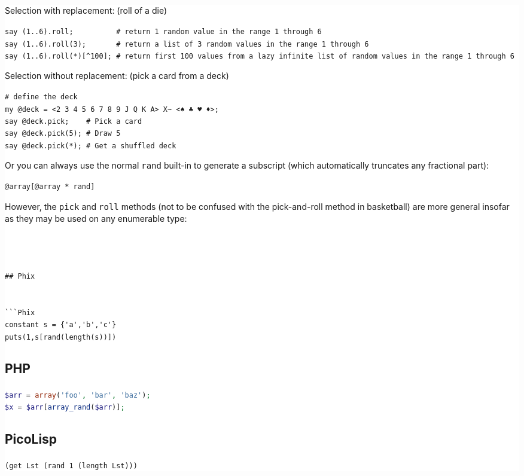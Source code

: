 Selection with replacement: (roll of a die)

```perl6
say (1..6).roll;          # return 1 random value in the range 1 through 6
say (1..6).roll(3);       # return a list of 3 random values in the range 1 through 6
say (1..6).roll(*)[^100]; # return first 100 values from a lazy infinite list of random values in the range 1 through 6
```


Selection without replacement: (pick a card from a deck)

```perl6
# define the deck
my @deck = <2 3 4 5 6 7 8 9 J Q K A> X~ <♠ ♣ ♥ ♦>;
say @deck.pick;    # Pick a card
say @deck.pick(5); # Draw 5
say @deck.pick(*); # Get a shuffled deck
```

Or you can always use the normal <tt>rand</tt> built-in
to generate a subscript (which automatically truncates any fractional part):

```perl6
@array[@array * rand]
```

However, the <tt>pick</tt> and <tt>roll</tt> methods (not to be confused
with the pick-and-roll method in basketball) are more general
insofar as they may be used on any enumerable type:

```perl6>say Bool.pick;  # returns either True or False</lang



## Phix


```Phix
constant s = {'a','b','c'}
puts(1,s[rand(length(s))])
```



## PHP


```php
$arr = array('foo', 'bar', 'baz');
$x = $arr[array_rand($arr)];
```



## PicoLisp


```PicoLisp
(get Lst (rand 1 (length Lst)))
```
